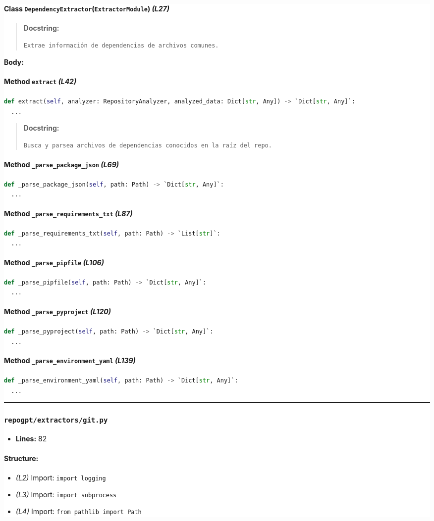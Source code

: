 #### Class `DependencyExtractor`(`ExtractorModule`) *(L27)*
> **Docstring:**
> ```text
> Extrae información de dependencias de archivos comunes.
> ```
**Body:**
  #### Method `extract` *(L42)*
  ```python
def extract(self, analyzer: RepositoryAnalyzer, analyzed_data: Dict[str, Any]) -> `Dict[str, Any]`:
    ...
```
  > **Docstring:**
  > ```text
  > Busca y parsea archivos de dependencias conocidos en la raíz del repo.
  > ```
  #### Method `_parse_package_json` *(L69)*
  ```python
def _parse_package_json(self, path: Path) -> `Dict[str, Any]`:
    ...
```
  #### Method `_parse_requirements_txt` *(L87)*
  ```python
def _parse_requirements_txt(self, path: Path) -> `List[str]`:
    ...
```
  #### Method `_parse_pipfile` *(L106)*
  ```python
def _parse_pipfile(self, path: Path) -> `Dict[str, Any]`:
    ...
```
  #### Method `_parse_pyproject` *(L120)*
  ```python
def _parse_pyproject(self, path: Path) -> `Dict[str, Any]`:
    ...
```
  #### Method `_parse_environment_yaml` *(L139)*
  ```python
def _parse_environment_yaml(self, path: Path) -> `Dict[str, Any]`:
    ...
```

---

### `repogpt/extractors/git.py`
- **Lines:** 82

#### Structure:
- *(L2)* Import: `import logging`

- *(L3)* Import: `import subprocess`

- *(L4)* Import: `from pathlib import Path`
